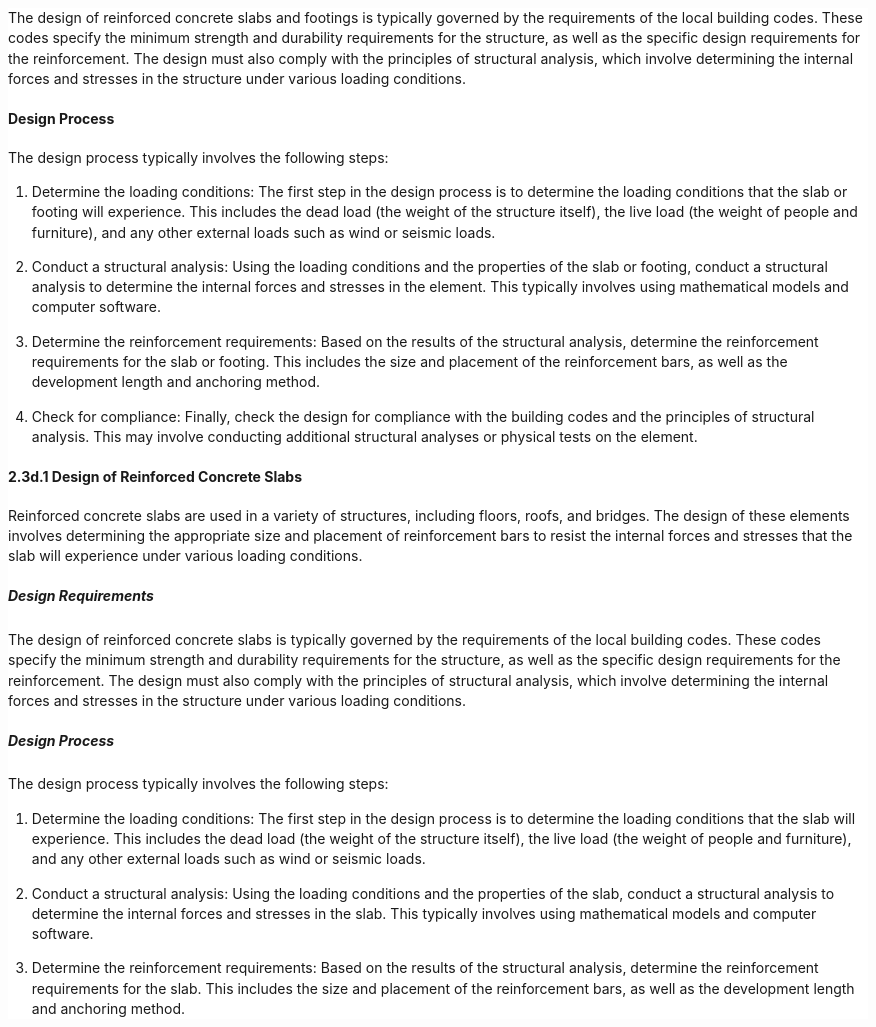 The design of reinforced concrete slabs and footings is typically governed by the requirements of the local building codes. These codes specify the minimum strength and durability requirements for the structure, as well as the specific design requirements for the reinforcement. The design must also comply with the principles of structural analysis, which involve determining the internal forces and stresses in the structure under various loading conditions.

#### Design Process

The design process typically involves the following steps:

1. Determine the loading conditions: The first step in the design process is to determine the loading conditions that the slab or footing will experience. This includes the dead load (the weight of the structure itself), the live load (the weight of people and furniture), and any other external loads such as wind or seismic loads.

2. Conduct a structural analysis: Using the loading conditions and the properties of the slab or footing, conduct a structural analysis to determine the internal forces and stresses in the element. This typically involves using mathematical models and computer software.

3. Determine the reinforcement requirements: Based on the results of the structural analysis, determine the reinforcement requirements for the slab or footing. This includes the size and placement of the reinforcement bars, as well as the development length and anchoring method.

4. Check for compliance: Finally, check the design for compliance with the building codes and the principles of structural analysis. This may involve conducting additional structural analyses or physical tests on the element.

#### 2.3d.1 Design of Reinforced Concrete Slabs

Reinforced concrete slabs are used in a variety of structures, including floors, roofs, and bridges. The design of these elements involves determining the appropriate size and placement of reinforcement bars to resist the internal forces and stresses that the slab will experience under various loading conditions.

##### Design Requirements

The design of reinforced concrete slabs is typically governed by the requirements of the local building codes. These codes specify the minimum strength and durability requirements for the structure, as well as the specific design requirements for the reinforcement. The design must also comply with the principles of structural analysis, which involve determining the internal forces and stresses in the structure under various loading conditions.

##### Design Process

The design process typically involves the following steps:

1. Determine the loading conditions: The first step in the design process is to determine the loading conditions that the slab will experience. This includes the dead load (the weight of the structure itself), the live load (the weight of people and furniture), and any other external loads such as wind or seismic loads.

2. Conduct a structural analysis: Using the loading conditions and the properties of the slab, conduct a structural analysis to determine the internal forces and stresses in the slab. This typically involves using mathematical models and computer software.

3. Determine the reinforcement requirements: Based on the results of the structural analysis, determine the reinforcement requirements for the slab. This includes the size and placement of the reinforcement bars, as well as the development length and anchoring method.
